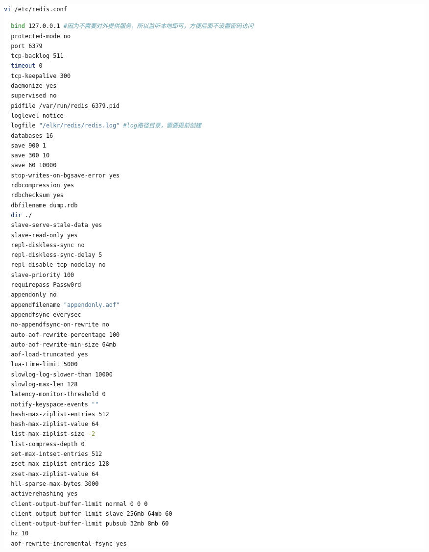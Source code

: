 ```bash
vi /etc/redis.conf
```

```bash
  bind 127.0.0.1 #因为不需要对外提供服务，所以监听本地即可，方便后面不设置密码访问
  protected-mode no
  port 6379
  tcp-backlog 511
  timeout 0
  tcp-keepalive 300
  daemonize yes
  supervised no
  pidfile /var/run/redis_6379.pid
  loglevel notice
  logfile "/elkr/redis/redis.log" #log路径目录，需要提前创建
  databases 16
  save 900 1
  save 300 10
  save 60 10000
  stop-writes-on-bgsave-error yes
  rdbcompression yes
  rdbchecksum yes
  dbfilename dump.rdb
  dir ./
  slave-serve-stale-data yes
  slave-read-only yes
  repl-diskless-sync no
  repl-diskless-sync-delay 5
  repl-disable-tcp-nodelay no
  slave-priority 100
  requirepass Passw0rd
  appendonly no
  appendfilename "appendonly.aof"
  appendfsync everysec
  no-appendfsync-on-rewrite no
  auto-aof-rewrite-percentage 100
  auto-aof-rewrite-min-size 64mb
  aof-load-truncated yes
  lua-time-limit 5000
  slowlog-log-slower-than 10000
  slowlog-max-len 128
  latency-monitor-threshold 0
  notify-keyspace-events ""
  hash-max-ziplist-entries 512
  hash-max-ziplist-value 64
  list-max-ziplist-size -2
  list-compress-depth 0
  set-max-intset-entries 512
  zset-max-ziplist-entries 128
  zset-max-ziplist-value 64
  hll-sparse-max-bytes 3000
  activerehashing yes
  client-output-buffer-limit normal 0 0 0
  client-output-buffer-limit slave 256mb 64mb 60
  client-output-buffer-limit pubsub 32mb 8mb 60
  hz 10
  aof-rewrite-incremental-fsync yes
```
